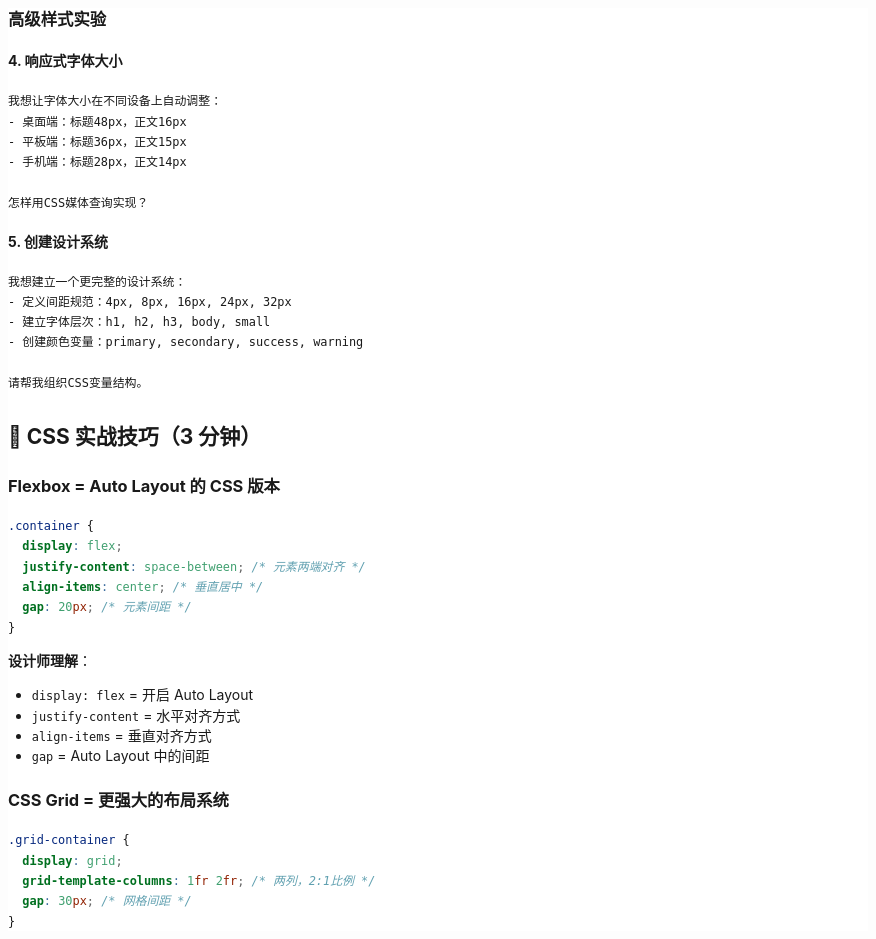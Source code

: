 ### 高级样式实验

#### 4. 响应式字体大小

```
我想让字体大小在不同设备上自动调整：
- 桌面端：标题48px，正文16px
- 平板端：标题36px，正文15px
- 手机端：标题28px，正文14px

怎样用CSS媒体查询实现？
```

#### 5. 创建设计系统

```
我想建立一个更完整的设计系统：
- 定义间距规范：4px, 8px, 16px, 24px, 32px
- 建立字体层次：h1, h2, h3, body, small
- 创建颜色变量：primary, secondary, success, warning

请帮我组织CSS变量结构。
```

## 🎯 CSS 实战技巧（3 分钟）

### Flexbox = Auto Layout 的 CSS 版本

```css
.container {
  display: flex;
  justify-content: space-between; /* 元素两端对齐 */
  align-items: center; /* 垂直居中 */
  gap: 20px; /* 元素间距 */
}
```

**设计师理解**：

- `display: flex` = 开启 Auto Layout
- `justify-content` = 水平对齐方式
- `align-items` = 垂直对齐方式
- `gap` = Auto Layout 中的间距

### CSS Grid = 更强大的布局系统

```css
.grid-container {
  display: grid;
  grid-template-columns: 1fr 2fr; /* 两列，2:1比例 */
  gap: 30px; /* 网格间距 */
}
```
